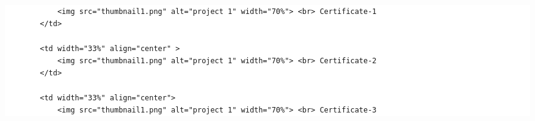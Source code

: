                 <img src="thumbnail1.png" alt="project 1" width="70%"> <br> Certificate-1
            </td>

            <td width="33%" align="center" >
                <img src="thumbnail1.png" alt="project 1" width="70%"> <br> Certificate-2
            </td>

            <td width="33%" align="center"> 
                <img src="thumbnail1.png" alt="project 1" width="70%"> <br> Certificate-3